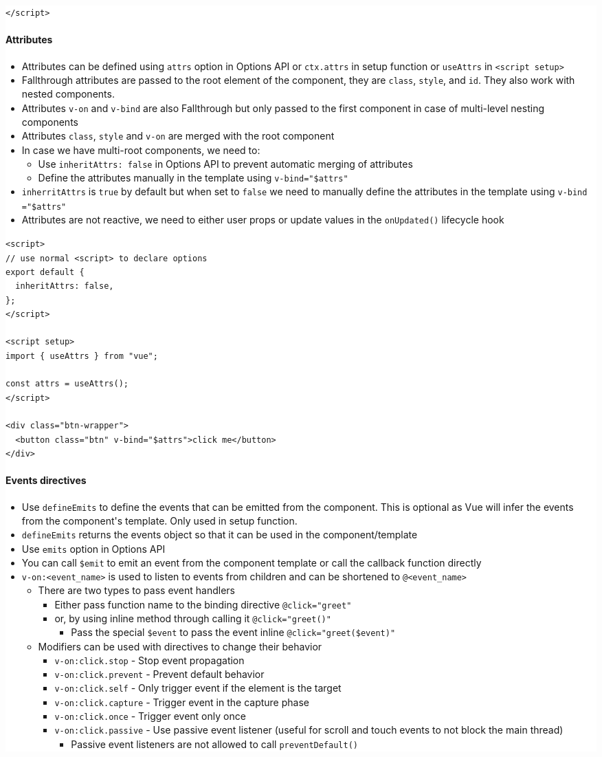 ```vue
</script>
```

#### Attributes

- Attributes can be defined using `attrs` option in Options API or `ctx.attrs` in setup function or `useAttrs` in `<script setup>`
- Fallthrough attributes are passed to the root element of the component, they are `class`, `style`, and `id`. They also work with nested components.
- Attributes `v-on` and `v-bind` are also Fallthrough but only passed to the first component in case of multi-level nesting components
- Attributes `class`, `style` and `v-on` are merged with the root component
- In case we have multi-root components, we need to:
  - Use `inheritAttrs: false` in Options API to prevent automatic merging of attributes
  - Define the attributes manually in the template using `v-bind="$attrs"`
- `inherritAttrs` is `true` by default but when set to `false` we need to manually define the attributes in the template using `v-bind="$attrs"`
- Attributes are not reactive, we need to either user props or update values in the `onUpdated()` lifecycle hook

```vue
<script>
// use normal <script> to declare options
export default {
  inheritAttrs: false,
};
</script>

<script setup>
import { useAttrs } from "vue";

const attrs = useAttrs();
</script>

<div class="btn-wrapper">
  <button class="btn" v-bind="$attrs">click me</button>
</div>
```

#### Events directives

- Use `defineEmits` to define the events that can be emitted from the component. This is optional as Vue will
  infer the events from the component's template. Only used in setup function.
- `defineEmits` returns the events object so that it can be used in the component/template
- Use `emits` option in Options API
- You can call `$emit` to emit an event from the component template or call the callback function directly
- `v-on:<event_name>` is used to listen to events from children and can be shortened to `@<event_name>`
  - There are two types to pass event handlers
    - Either pass function name to the binding directive `@click="greet"`
    - or, by using inline method through calling it `@click="greet()"`
      - Pass the special `$event` to pass the event inline `@click="greet($event)"`
  - Modifiers can be used with directives to change their behavior
    - `v-on:click.stop` - Stop event propagation
    - `v-on:click.prevent` - Prevent default behavior
    - `v-on:click.self` - Only trigger event if the element is the target
    - `v-on:click.capture` - Trigger event in the capture phase
    - `v-on:click.once` - Trigger event only once
    - `v-on:click.passive` - Use passive event listener (useful for scroll and touch events to not block the main
      thread)
      - Passive event listeners are not allowed to call `preventDefault()`
